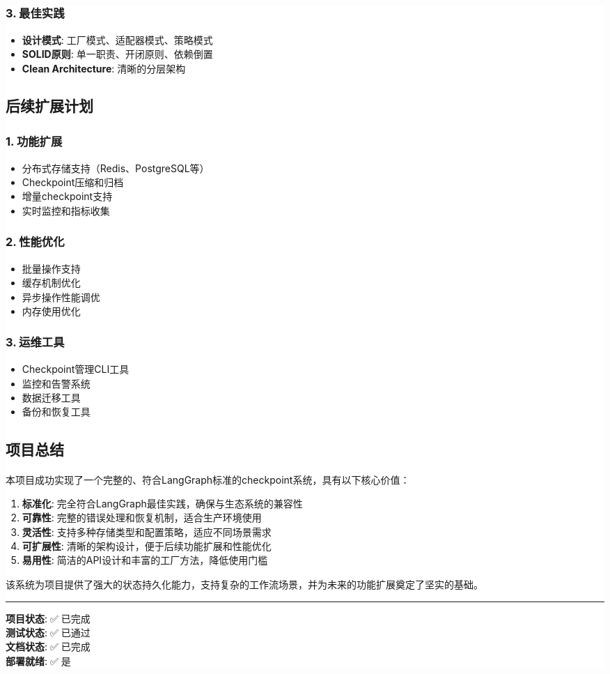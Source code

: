 ### 3. 最佳实践
- **设计模式**: 工厂模式、适配器模式、策略模式
- **SOLID原则**: 单一职责、开闭原则、依赖倒置
- **Clean Architecture**: 清晰的分层架构

## 后续扩展计划

### 1. 功能扩展
- 分布式存储支持（Redis、PostgreSQL等）
- Checkpoint压缩和归档
- 增量checkpoint支持
- 实时监控和指标收集

### 2. 性能优化
- 批量操作支持
- 缓存机制优化
- 异步操作性能调优
- 内存使用优化

### 3. 运维工具
- Checkpoint管理CLI工具
- 监控和告警系统
- 数据迁移工具
- 备份和恢复工具

## 项目总结

本项目成功实现了一个完整的、符合LangGraph标准的checkpoint系统，具有以下核心价值：

1. **标准化**: 完全符合LangGraph最佳实践，确保与生态系统的兼容性
2. **可靠性**: 完整的错误处理和恢复机制，适合生产环境使用
3. **灵活性**: 支持多种存储类型和配置策略，适应不同场景需求
4. **可扩展性**: 清晰的架构设计，便于后续功能扩展和性能优化
5. **易用性**: 简洁的API设计和丰富的工厂方法，降低使用门槛

该系统为项目提供了强大的状态持久化能力，支持复杂的工作流场景，并为未来的功能扩展奠定了坚实的基础。

---

**项目状态**: ✅ 已完成  
**测试状态**: ✅ 已通过  
**文档状态**: ✅ 已完成  
**部署就绪**: ✅ 是